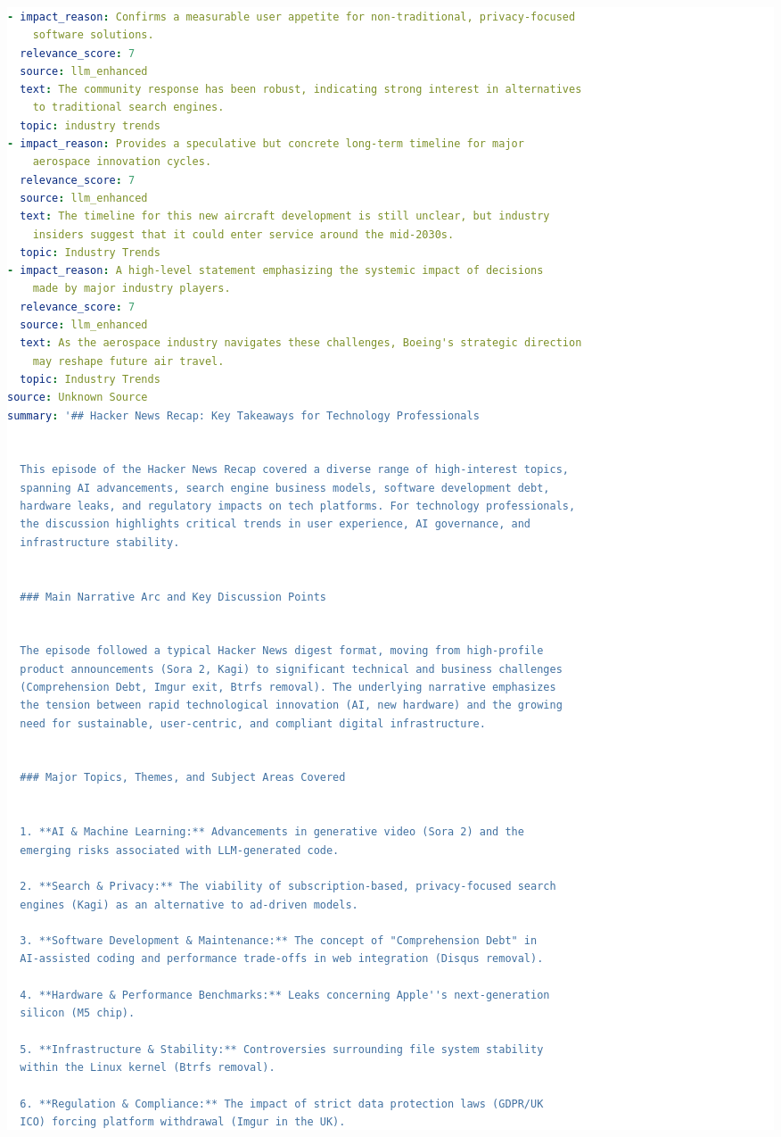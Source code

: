 ```yaml
- impact_reason: Confirms a measurable user appetite for non-traditional, privacy-focused
    software solutions.
  relevance_score: 7
  source: llm_enhanced
  text: The community response has been robust, indicating strong interest in alternatives
    to traditional search engines.
  topic: industry trends
- impact_reason: Provides a speculative but concrete long-term timeline for major
    aerospace innovation cycles.
  relevance_score: 7
  source: llm_enhanced
  text: The timeline for this new aircraft development is still unclear, but industry
    insiders suggest that it could enter service around the mid-2030s.
  topic: Industry Trends
- impact_reason: A high-level statement emphasizing the systemic impact of decisions
    made by major industry players.
  relevance_score: 7
  source: llm_enhanced
  text: As the aerospace industry navigates these challenges, Boeing's strategic direction
    may reshape future air travel.
  topic: Industry Trends
source: Unknown Source
summary: '## Hacker News Recap: Key Takeaways for Technology Professionals


  This episode of the Hacker News Recap covered a diverse range of high-interest topics,
  spanning AI advancements, search engine business models, software development debt,
  hardware leaks, and regulatory impacts on tech platforms. For technology professionals,
  the discussion highlights critical trends in user experience, AI governance, and
  infrastructure stability.


  ### Main Narrative Arc and Key Discussion Points


  The episode followed a typical Hacker News digest format, moving from high-profile
  product announcements (Sora 2, Kagi) to significant technical and business challenges
  (Comprehension Debt, Imgur exit, Btrfs removal). The underlying narrative emphasizes
  the tension between rapid technological innovation (AI, new hardware) and the growing
  need for sustainable, user-centric, and compliant digital infrastructure.


  ### Major Topics, Themes, and Subject Areas Covered


  1. **AI & Machine Learning:** Advancements in generative video (Sora 2) and the
  emerging risks associated with LLM-generated code.

  2. **Search & Privacy:** The viability of subscription-based, privacy-focused search
  engines (Kagi) as an alternative to ad-driven models.

  3. **Software Development & Maintenance:** The concept of "Comprehension Debt" in
  AI-assisted coding and performance trade-offs in web integration (Disqus removal).

  4. **Hardware & Performance Benchmarks:** Leaks concerning Apple''s next-generation
  silicon (M5 chip).

  5. **Infrastructure & Stability:** Controversies surrounding file system stability
  within the Linux kernel (Btrfs removal).

  6. **Regulation & Compliance:** The impact of strict data protection laws (GDPR/UK
  ICO) forcing platform withdrawal (Imgur in the UK).

```